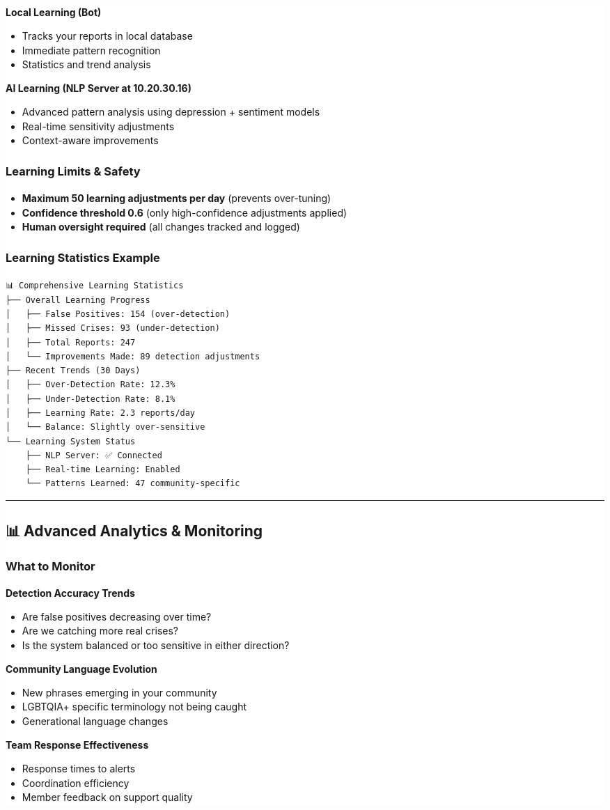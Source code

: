 **Local Learning (Bot)**
- Tracks your reports in local database
- Immediate pattern recognition
- Statistics and trend analysis

**AI Learning (NLP Server at 10.20.30.16)**
- Advanced pattern analysis using depression + sentiment models
- Real-time sensitivity adjustments
- Context-aware improvements

### **Learning Limits & Safety**
- **Maximum 50 learning adjustments per day** (prevents over-tuning)
- **Confidence threshold 0.6** (only high-confidence adjustments applied)
- **Human oversight required** (all changes tracked and logged)

### **Learning Statistics Example**
```
📊 Comprehensive Learning Statistics
├── Overall Learning Progress
│   ├── False Positives: 154 (over-detection)
│   ├── Missed Crises: 93 (under-detection)
│   ├── Total Reports: 247
│   └── Improvements Made: 89 detection adjustments
├── Recent Trends (30 Days)
│   ├── Over-Detection Rate: 12.3%
│   ├── Under-Detection Rate: 8.1%
│   ├── Learning Rate: 2.3 reports/day
│   └── Balance: Slightly over-sensitive
└── Learning System Status
    ├── NLP Server: ✅ Connected
    ├── Real-time Learning: Enabled
    └── Patterns Learned: 47 community-specific
```

---

## 📊 Advanced Analytics & Monitoring

### **What to Monitor**

**Detection Accuracy Trends**
- Are false positives decreasing over time?
- Are we catching more real crises?
- Is the system balanced or too sensitive in either direction?

**Community Language Evolution**
- New phrases emerging in your community
- LGBTQIA+ specific terminology not being caught
- Generational language changes

**Team Response Effectiveness**
- Response times to alerts
- Coordination efficiency
- Member feedback on support quality
